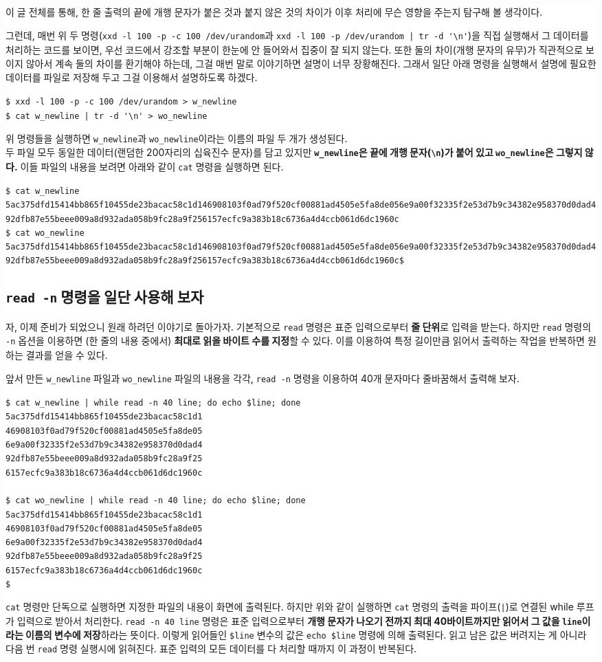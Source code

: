 이 글 전체를 통해, 한 줄 출력의 끝에 개행 문자가 붙은 것과 붙지 않은 것의 차이가 이후 처리에 무슨 영향을 주는지 탐구해 볼 생각이다.

그런데, 매번 위 두 명령(`xxd -l 100 -p -c 100 /dev/urandom`과 `xxd -l 100 -p /dev/urandom | tr -d '\n'`)을 직접 실행해서 그 데이터를 처리하는 코드를 보이면, 우선 코드에서 강조할 부분이 한눈에 안 들어와서 집중이 잘 되지 않는다. 또한 둘의 차이(개행 문자의 유무)가 직관적으로 보이지 않아서 계속 둘의 차이를 환기해야 하는데, 그걸 매번 말로 이야기하면 설명이 너무 장황해진다. 그래서 일단 아래 명령을 실행해서 설명에 필요한 데이터를 파일로 저장해 두고 그걸 이용해서 설명하도록 하겠다.

```console
$ xxd -l 100 -p -c 100 /dev/urandom > w_newline
$ cat w_newline | tr -d '\n' > wo_newline
```

위 명령들을 실행하면 `w_newline`과 `wo_newline`이라는 이름의 파일 두 개가 생성된다.\
두 파일 모두 동일한 데이터(랜덤한 200자리의 십육진수 문자)를 담고 있지만 **`w_newline`은 끝에 개행 문자(`\n`)가 붙어 있고 `wo_newline`은 그렇지 않다.** 이들 파일의 내용을 보려면 아래와 같이 `cat` 명령을 실행하면 된다.

```console
$ cat w_newline
5ac375dfd15414bb865f10455de23bacac58c1d146908103f0ad79f520cf00881ad4505e5fa8de056e9a00f32335f2e53d7b9c34382e958370d0dad492dfb87e55beee009a8d932ada058b9fc28a9f256157ecfc9a383b18c6736a4d4ccb061d6dc1960c
$ cat wo_newline
5ac375dfd15414bb865f10455de23bacac58c1d146908103f0ad79f520cf00881ad4505e5fa8de056e9a00f32335f2e53d7b9c34382e958370d0dad492dfb87e55beee009a8d932ada058b9fc28a9f256157ecfc9a383b18c6736a4d4ccb061d6dc1960c$
```

## `read -n` 명령을 일단 사용해 보자

자, 이제 준비가 되었으니 원래 하려던 이야기로 돌아가자. 기본적으로 `read` 명령은 표준 입력으로부터 **줄 단위**로 입력을 받는다. 하지만 `read` 명령의 `-n` 옵션을 이용하면 (한 줄의 내용 중에서) **최대로 읽을 바이트 수를 지정**할 수 있다. 이를 이용하여 특정 길이만큼 읽어서 출력하는 작업을 반복하면 원하는 결과를 얻을 수 있다.

앞서 만든 `w_newline` 파일과 `wo_newline` 파일의 내용을 각각, `read -n` 명령을 이용하여 40개 문자마다 줄바꿈해서 출력해 보자.

```console
$ cat w_newline | while read -n 40 line; do echo $line; done
5ac375dfd15414bb865f10455de23bacac58c1d1
46908103f0ad79f520cf00881ad4505e5fa8de05
6e9a00f32335f2e53d7b9c34382e958370d0dad4
92dfb87e55beee009a8d932ada058b9fc28a9f25
6157ecfc9a383b18c6736a4d4ccb061d6dc1960c

$ cat wo_newline | while read -n 40 line; do echo $line; done
5ac375dfd15414bb865f10455de23bacac58c1d1
46908103f0ad79f520cf00881ad4505e5fa8de05
6e9a00f32335f2e53d7b9c34382e958370d0dad4
92dfb87e55beee009a8d932ada058b9fc28a9f25
6157ecfc9a383b18c6736a4d4ccb061d6dc1960c
$
```

`cat` 명령만 단독으로 실행하면 지정한 파일의 내용이 화면에 출력된다. 하지만 위와 같이 실행하면 `cat` 명령의 출력을 파이프(`|`)로 연결된 while 루프가 입력으로 받아서 처리한다. `read -n 40 line` 명령은 표준 입력으로부터 **개행 문자가 나오기 전까지 최대 40바이트까지만 읽어서 그 값을 `line`이라는 이름의 변수에 저장**하라는 뜻이다. 이렇게 읽어들인 `$line` 변수의 값은 `echo $line` 명령에 의해 출력된다. 읽고 남은 값은 버려지는 게 아니라 다음 번 `read` 명령 실행시에 읽혀진다. 표준 입력의 모든 데이터를 다 처리할 때까지 이 과정이 반복된다.
